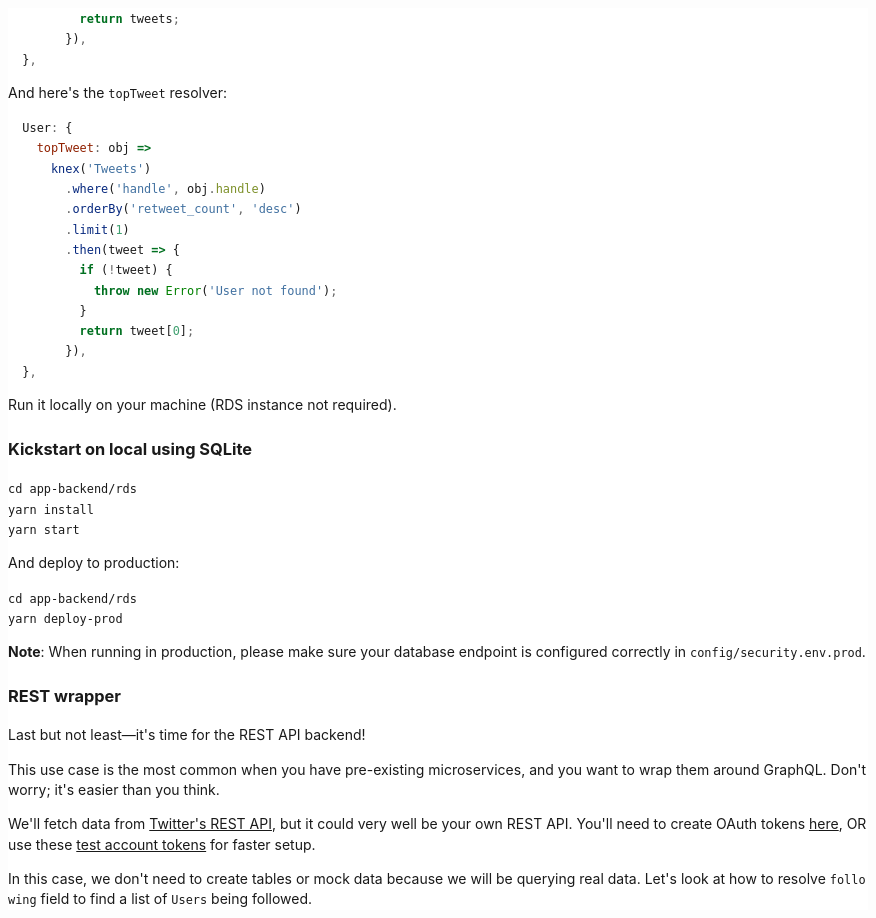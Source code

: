 ```javascript
          return tweets;
        }),
  },
```

And here's the `topTweet` resolver:

```javascript
  User: {
    topTweet: obj =>
      knex('Tweets')
        .where('handle', obj.handle)
        .orderBy('retweet_count', 'desc')
        .limit(1)
        .then(tweet => {
          if (!tweet) {
            throw new Error('User not found');
          }
          return tweet[0];
        }),
  },
```

Run it locally on your machine (RDS instance not required).

### Kickstart on local using SQLite

```commandline
cd app-backend/rds
yarn install
yarn start
```

And deploy to production:

```commandline
cd app-backend/rds
yarn deploy-prod
```

**Note**: When running in production, please make sure your database endpoint is configured correctly in `config/security.env.prod`.

### REST wrapper

Last but not least—it's time for the REST API backend!

This use case is the most common when you have pre-existing microservices, and you want to wrap them around GraphQL. Don't worry; it's easier than you think.

We'll fetch data from [Twitter's REST API](https://developer.twitter.com/en/docs), but it could very well be your own REST API. You'll need to create OAuth tokens [here](https://apps.twitter.com/), OR use these [test account tokens](https://github.com/serverless/serverless-graphql/blob/master/config/security.env.local) for faster setup.

In this case, we don't need to create tables or mock data because we will be querying real data. Let's look at how to resolve `following` field to find a list of `Users` being followed.
